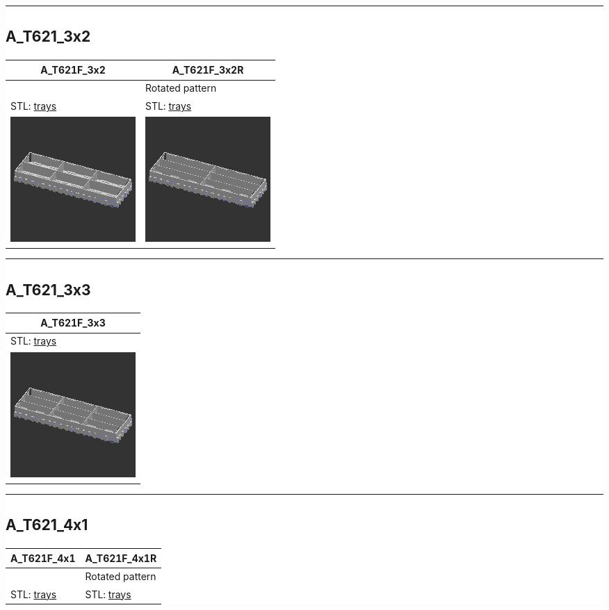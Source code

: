 
---
## A_T621_3x2
| **A_T621F_3x2** | **A_T621F_3x2R** | 
| --- | --- | 
|  | Rotated pattern | 
| STL: [trays](https://github.com/CZDanol/DNLTray/releases/latest/download/DNLTray_A_trays.zip) | STL: [trays](https://github.com/CZDanol/DNLTray/releases/latest/download/DNLTray_A_trays.zip) | 
| ![preview](png/A_T621F_3x2.png) | ![preview](png/A_T621F_3x2R.png) | 


---
## A_T621_3x3
| **A_T621F_3x3** | 
| --- | 
| STL: [trays](https://github.com/CZDanol/DNLTray/releases/latest/download/DNLTray_A_trays.zip) | 
| ![preview](png/A_T621F_3x3.png) | 


---
## A_T621_4x1
| **A_T621F_4x1** | **A_T621F_4x1R** | 
| --- | --- | 
|  | Rotated pattern | 
| STL: [trays](https://github.com/CZDanol/DNLTray/releases/latest/download/DNLTray_A_trays.zip) | STL: [trays](https://github.com/CZDanol/DNLTray/releases/latest/download/DNLTray_A_trays.zip) | 